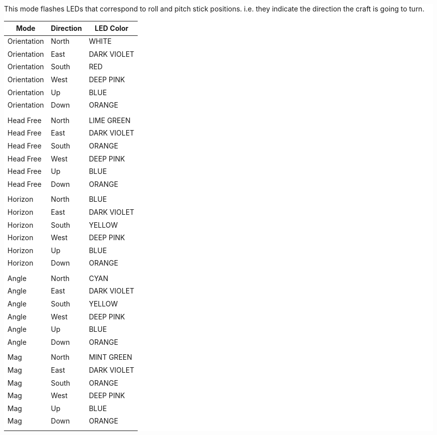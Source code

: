 This mode flashes LEDs that correspond to roll and pitch stick positions.  i.e.  they indicate the direction the craft is going to turn.

| Mode | Direction | LED Color |
|------------|--------|---------------------|
|Orientation | North  | WHITE			|
|Orientation | East   | DARK VIOLET	|
|Orientation | South  | RED			|
|Orientation | West   | DEEP PINK		|
|Orientation | Up     | BLUE			|
|Orientation | Down   | ORANGE		|
| | | |
|Head Free   | North  | LIME GREEN 	|
|Head Free   | East   | DARK VIOLET 	|
|Head Free   | South  | ORANGE 		|
|Head Free   | West   | DEEP PINK 	|
|Head Free   | Up     | BLUE 			|
|Head Free   | Down   | ORANGE 		|
| | | |
|Horizon     | North  | BLUE			|
|Horizon     | East   | DARK VIOLET 	|
|Horizon     | South  | YELLOW 		|
|Horizon     | West   | DEEP PINK 	|
|Horizon     | Up     | BLUE 			|
|Horizon     | Down   | ORANGE 		|
| | | |
|Angle       | North  | CYAN			|
|Angle       | East   | DARK VIOLET 	|
|Angle       | South  | YELLOW 		|
|Angle       | West   | DEEP PINK 	|
|Angle       | Up     | BLUE 			|
|Angle       | Down   | ORANGE 		|
| | | |
|Mag         | North  | MINT GREEN	|
|Mag         | East   | DARK VIOLET 	|
|Mag         | South  | ORANGE 		|
|Mag         | West   | DEEP PINK 	|
|Mag         | Up     | BLUE 			|
|Mag         | Down   | ORANGE 		|
| | | |